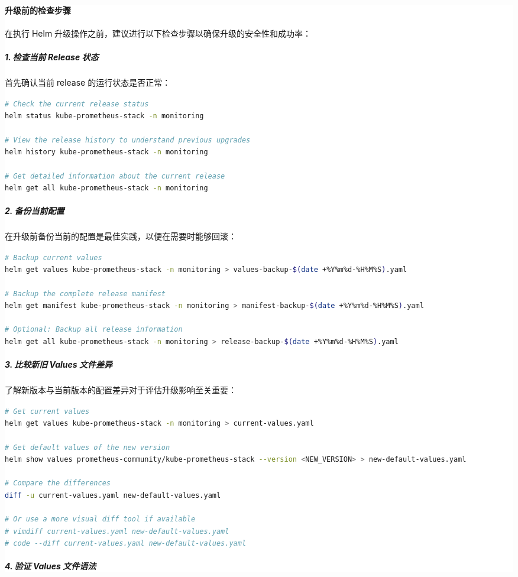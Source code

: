 #### 升级前的检查步骤

在执行 Helm 升级操作之前，建议进行以下检查步骤以确保升级的安全性和成功率：

##### 1. 检查当前 Release 状态

首先确认当前 release 的运行状态是否正常：

```bash
# Check the current release status
helm status kube-prometheus-stack -n monitoring

# View the release history to understand previous upgrades
helm history kube-prometheus-stack -n monitoring

# Get detailed information about the current release
helm get all kube-prometheus-stack -n monitoring
```

##### 2. 备份当前配置

在升级前备份当前的配置是最佳实践，以便在需要时能够回滚：

```bash
# Backup current values
helm get values kube-prometheus-stack -n monitoring > values-backup-$(date +%Y%m%d-%H%M%S).yaml

# Backup the complete release manifest
helm get manifest kube-prometheus-stack -n monitoring > manifest-backup-$(date +%Y%m%d-%H%M%S).yaml

# Optional: Backup all release information
helm get all kube-prometheus-stack -n monitoring > release-backup-$(date +%Y%m%d-%H%M%S).yaml
```

##### 3. 比较新旧 Values 文件差异

了解新版本与当前版本的配置差异对于评估升级影响至关重要：

```bash
# Get current values
helm get values kube-prometheus-stack -n monitoring > current-values.yaml

# Get default values of the new version
helm show values prometheus-community/kube-prometheus-stack --version <NEW_VERSION> > new-default-values.yaml

# Compare the differences
diff -u current-values.yaml new-default-values.yaml

# Or use a more visual diff tool if available
# vimdiff current-values.yaml new-default-values.yaml
# code --diff current-values.yaml new-default-values.yaml
```

##### 4. 验证 Values 文件语法
